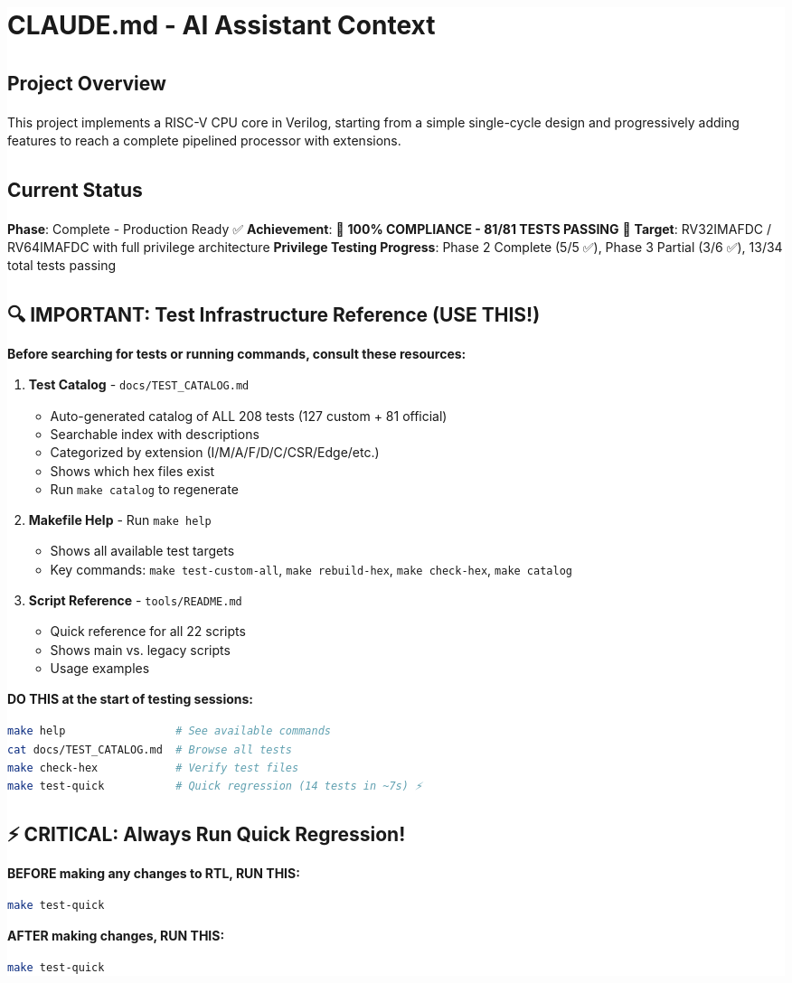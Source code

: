 # CLAUDE.md - AI Assistant Context

## Project Overview
This project implements a RISC-V CPU core in Verilog, starting from a simple single-cycle design and progressively adding features to reach a complete pipelined processor with extensions.

## Current Status
**Phase**: Complete - Production Ready ✅
**Achievement**: 🎉 **100% COMPLIANCE - 81/81 TESTS PASSING** 🎉
**Target**: RV32IMAFDC / RV64IMAFDC with full privilege architecture
**Privilege Testing Progress**: Phase 2 Complete (5/5 ✅), Phase 3 Partial (3/6 ✅), 13/34 total tests passing

## 🔍 IMPORTANT: Test Infrastructure Reference (USE THIS!)

**Before searching for tests or running commands, consult these resources:**

1. **Test Catalog** - `docs/TEST_CATALOG.md`
   - Auto-generated catalog of ALL 208 tests (127 custom + 81 official)
   - Searchable index with descriptions
   - Categorized by extension (I/M/A/F/D/C/CSR/Edge/etc.)
   - Shows which hex files exist
   - Run `make catalog` to regenerate

2. **Makefile Help** - Run `make help`
   - Shows all available test targets
   - Key commands: `make test-custom-all`, `make rebuild-hex`, `make check-hex`, `make catalog`

3. **Script Reference** - `tools/README.md`
   - Quick reference for all 22 scripts
   - Shows main vs. legacy scripts
   - Usage examples

**DO THIS at the start of testing sessions:**
```bash
make help                 # See available commands
cat docs/TEST_CATALOG.md  # Browse all tests
make check-hex            # Verify test files
make test-quick           # Quick regression (14 tests in ~7s) ⚡
```

## ⚡ CRITICAL: Always Run Quick Regression!

**BEFORE making any changes to RTL, RUN THIS:**
```bash
make test-quick
```

**AFTER making changes, RUN THIS:**
```bash
make test-quick
```
